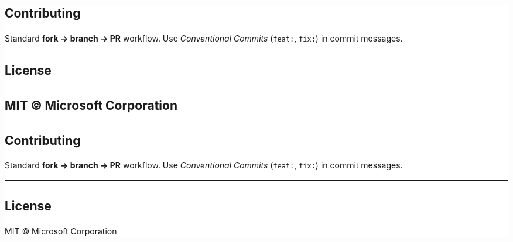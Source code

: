 ## Contributing

Standard **fork → branch → PR** workflow. Use *Conventional Commits* (`feat:`, `fix:`) in commit messages.

## License

MIT © Microsoft Corporation
---

## Contributing

Standard **fork → branch → PR** workflow. Use *Conventional Commits* (`feat:`, `fix:`) in commit messages.

---

## License

MIT © Microsoft Corporation
